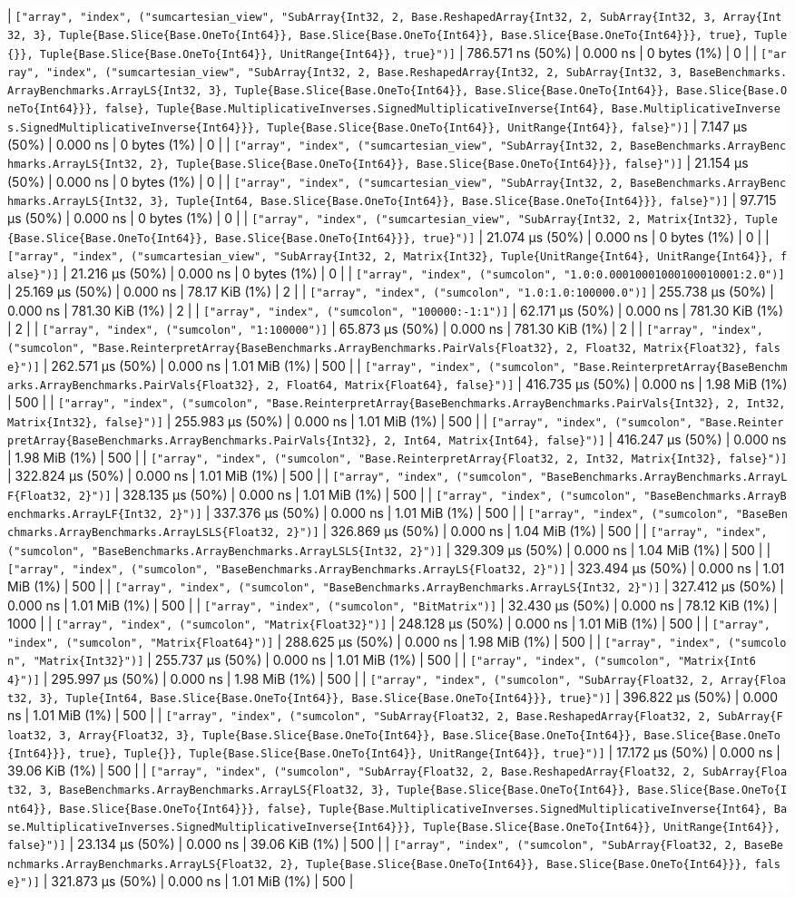 | `["array", "index", ("sumcartesian_view", "SubArray{Int32, 2, Base.ReshapedArray{Int32, 2, SubArray{Int32, 3, Array{Int32, 3}, Tuple{Base.Slice{Base.OneTo{Int64}}, Base.Slice{Base.OneTo{Int64}}, Base.Slice{Base.OneTo{Int64}}}, true}, Tuple{}}, Tuple{Base.Slice{Base.OneTo{Int64}}, UnitRange{Int64}}, true}")]` | 786.571 ns (50%) | 0.000 ns | 0 bytes (1%) | 0 |
| `["array", "index", ("sumcartesian_view", "SubArray{Int32, 2, Base.ReshapedArray{Int32, 2, SubArray{Int32, 3, BaseBenchmarks.ArrayBenchmarks.ArrayLS{Int32, 3}, Tuple{Base.Slice{Base.OneTo{Int64}}, Base.Slice{Base.OneTo{Int64}}, Base.Slice{Base.OneTo{Int64}}}, false}, Tuple{Base.MultiplicativeInverses.SignedMultiplicativeInverse{Int64}, Base.MultiplicativeInverses.SignedMultiplicativeInverse{Int64}}}, Tuple{Base.Slice{Base.OneTo{Int64}}, UnitRange{Int64}}, false}")]` | 7.147 μs (50%) | 0.000 ns | 0 bytes (1%) | 0 |
| `["array", "index", ("sumcartesian_view", "SubArray{Int32, 2, BaseBenchmarks.ArrayBenchmarks.ArrayLS{Int32, 2}, Tuple{Base.Slice{Base.OneTo{Int64}}, Base.Slice{Base.OneTo{Int64}}}, false}")]` | 21.154 μs (50%) | 0.000 ns | 0 bytes (1%) | 0 |
| `["array", "index", ("sumcartesian_view", "SubArray{Int32, 2, BaseBenchmarks.ArrayBenchmarks.ArrayLS{Int32, 3}, Tuple{Int64, Base.Slice{Base.OneTo{Int64}}, Base.Slice{Base.OneTo{Int64}}}, false}")]` | 97.715 μs (50%) | 0.000 ns | 0 bytes (1%) | 0 |
| `["array", "index", ("sumcartesian_view", "SubArray{Int32, 2, Matrix{Int32}, Tuple{Base.Slice{Base.OneTo{Int64}}, Base.Slice{Base.OneTo{Int64}}}, true}")]` | 21.074 μs (50%) | 0.000 ns | 0 bytes (1%) | 0 |
| `["array", "index", ("sumcartesian_view", "SubArray{Int32, 2, Matrix{Int32}, Tuple{UnitRange{Int64}, UnitRange{Int64}}, false}")]` | 21.216 μs (50%) | 0.000 ns | 0 bytes (1%) | 0 |
| `["array", "index", ("sumcolon", "1.0:0.00010001000100010001:2.0")]` | 25.169 μs (50%) | 0.000 ns | 78.17 KiB (1%) | 2 |
| `["array", "index", ("sumcolon", "1.0:1.0:100000.0")]` | 255.738 μs (50%) | 0.000 ns | 781.30 KiB (1%) | 2 |
| `["array", "index", ("sumcolon", "100000:-1:1")]` | 62.171 μs (50%) | 0.000 ns | 781.30 KiB (1%) | 2 |
| `["array", "index", ("sumcolon", "1:100000")]` | 65.873 μs (50%) | 0.000 ns | 781.30 KiB (1%) | 2 |
| `["array", "index", ("sumcolon", "Base.ReinterpretArray{BaseBenchmarks.ArrayBenchmarks.PairVals{Float32}, 2, Float32, Matrix{Float32}, false}")]` | 262.571 μs (50%) | 0.000 ns | 1.01 MiB (1%) | 500 |
| `["array", "index", ("sumcolon", "Base.ReinterpretArray{BaseBenchmarks.ArrayBenchmarks.PairVals{Float32}, 2, Float64, Matrix{Float64}, false}")]` | 416.735 μs (50%) | 0.000 ns | 1.98 MiB (1%) | 500 |
| `["array", "index", ("sumcolon", "Base.ReinterpretArray{BaseBenchmarks.ArrayBenchmarks.PairVals{Int32}, 2, Int32, Matrix{Int32}, false}")]` | 255.983 μs (50%) | 0.000 ns | 1.01 MiB (1%) | 500 |
| `["array", "index", ("sumcolon", "Base.ReinterpretArray{BaseBenchmarks.ArrayBenchmarks.PairVals{Int32}, 2, Int64, Matrix{Int64}, false}")]` | 416.247 μs (50%) | 0.000 ns | 1.98 MiB (1%) | 500 |
| `["array", "index", ("sumcolon", "Base.ReinterpretArray{Float32, 2, Int32, Matrix{Int32}, false}")]` | 322.824 μs (50%) | 0.000 ns | 1.01 MiB (1%) | 500 |
| `["array", "index", ("sumcolon", "BaseBenchmarks.ArrayBenchmarks.ArrayLF{Float32, 2}")]` | 328.135 μs (50%) | 0.000 ns | 1.01 MiB (1%) | 500 |
| `["array", "index", ("sumcolon", "BaseBenchmarks.ArrayBenchmarks.ArrayLF{Int32, 2}")]` | 337.376 μs (50%) | 0.000 ns | 1.01 MiB (1%) | 500 |
| `["array", "index", ("sumcolon", "BaseBenchmarks.ArrayBenchmarks.ArrayLSLS{Float32, 2}")]` | 326.869 μs (50%) | 0.000 ns | 1.04 MiB (1%) | 500 |
| `["array", "index", ("sumcolon", "BaseBenchmarks.ArrayBenchmarks.ArrayLSLS{Int32, 2}")]` | 329.309 μs (50%) | 0.000 ns | 1.04 MiB (1%) | 500 |
| `["array", "index", ("sumcolon", "BaseBenchmarks.ArrayBenchmarks.ArrayLS{Float32, 2}")]` | 323.494 μs (50%) | 0.000 ns | 1.01 MiB (1%) | 500 |
| `["array", "index", ("sumcolon", "BaseBenchmarks.ArrayBenchmarks.ArrayLS{Int32, 2}")]` | 327.412 μs (50%) | 0.000 ns | 1.01 MiB (1%) | 500 |
| `["array", "index", ("sumcolon", "BitMatrix")]` | 32.430 μs (50%) | 0.000 ns | 78.12 KiB (1%) | 1000 |
| `["array", "index", ("sumcolon", "Matrix{Float32}")]` | 248.128 μs (50%) | 0.000 ns | 1.01 MiB (1%) | 500 |
| `["array", "index", ("sumcolon", "Matrix{Float64}")]` | 288.625 μs (50%) | 0.000 ns | 1.98 MiB (1%) | 500 |
| `["array", "index", ("sumcolon", "Matrix{Int32}")]` | 255.737 μs (50%) | 0.000 ns | 1.01 MiB (1%) | 500 |
| `["array", "index", ("sumcolon", "Matrix{Int64}")]` | 295.997 μs (50%) | 0.000 ns | 1.98 MiB (1%) | 500 |
| `["array", "index", ("sumcolon", "SubArray{Float32, 2, Array{Float32, 3}, Tuple{Int64, Base.Slice{Base.OneTo{Int64}}, Base.Slice{Base.OneTo{Int64}}}, true}")]` | 396.822 μs (50%) | 0.000 ns | 1.01 MiB (1%) | 500 |
| `["array", "index", ("sumcolon", "SubArray{Float32, 2, Base.ReshapedArray{Float32, 2, SubArray{Float32, 3, Array{Float32, 3}, Tuple{Base.Slice{Base.OneTo{Int64}}, Base.Slice{Base.OneTo{Int64}}, Base.Slice{Base.OneTo{Int64}}}, true}, Tuple{}}, Tuple{Base.Slice{Base.OneTo{Int64}}, UnitRange{Int64}}, true}")]` | 17.172 μs (50%) | 0.000 ns | 39.06 KiB (1%) | 500 |
| `["array", "index", ("sumcolon", "SubArray{Float32, 2, Base.ReshapedArray{Float32, 2, SubArray{Float32, 3, BaseBenchmarks.ArrayBenchmarks.ArrayLS{Float32, 3}, Tuple{Base.Slice{Base.OneTo{Int64}}, Base.Slice{Base.OneTo{Int64}}, Base.Slice{Base.OneTo{Int64}}}, false}, Tuple{Base.MultiplicativeInverses.SignedMultiplicativeInverse{Int64}, Base.MultiplicativeInverses.SignedMultiplicativeInverse{Int64}}}, Tuple{Base.Slice{Base.OneTo{Int64}}, UnitRange{Int64}}, false}")]` | 23.134 μs (50%) | 0.000 ns | 39.06 KiB (1%) | 500 |
| `["array", "index", ("sumcolon", "SubArray{Float32, 2, BaseBenchmarks.ArrayBenchmarks.ArrayLS{Float32, 2}, Tuple{Base.Slice{Base.OneTo{Int64}}, Base.Slice{Base.OneTo{Int64}}}, false}")]` | 321.873 μs (50%) | 0.000 ns | 1.01 MiB (1%) | 500 |